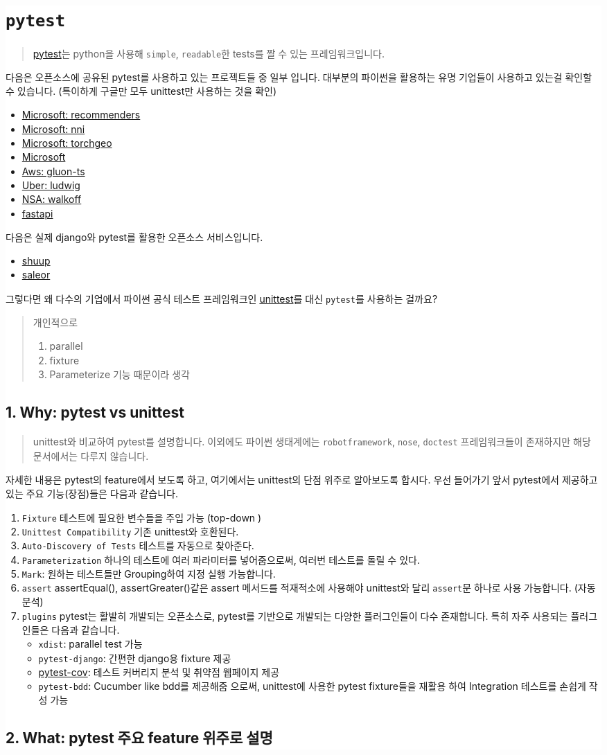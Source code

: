 # `pytest`
> [pytest](est-dev/pytest)는 python을 사용해 `simple`, `readable`한 tests를 짤 수 있는 프레임워크입니다.

다음은 오픈소스에 공유된 pytest를 사용하고 있는 프로젝트들 중 일부 입니다. 대부분의 파이썬을 활용하는 유명 기업들이 사용하고 있는걸 확인할 수 있습니다. (특이하게 구글만 모두 unittest만 사용하는 것을 확인)
- [Microsoft: recommenders](https://github.com/microsoft/recommenders)
- [Microsoft: nni](https://github.com/microsoft/nni/tree/master/test)
- [Microsoft: torchgeo](https://github.com/microsoft/torchgeo/tree/main/tests)
- [Microsoft](https://github.com/microsoft/lightgbm-benchmark/tree/main/tests)
- [Aws: gluon-ts](https://github.com/awslabs/gluon-ts/blob/master/pytest.ini)
- [Uber: ludwig](https://github.com/ludwig-ai/ludwig/blob/master/pytest.ini)
- [NSA: walkoff](https://github.com/nsacyber/WALKOFF)
- [fastapi](https://github.com/tiangolo/fastapi/tree/master/tests)

다음은 실제 django와 pytest를 활용한 오픈소스 서비스입니다.
- [shuup](https://github.com/shuup/shuup)
- [saleor](https://github.com/saleor/saleor)

그렇다면 왜 다수의 기업에서 파이썬 공식 테스트 프레임워크인 [unittest](https://docs.python.org/3/library/unittest.html)를 대신 `pytest`를 사용하는 걸까요?

> 개인적으로 
> 1) parallel 
> 2) fixture 
> 3) Parameterize 기능 때문이라 생각


## 1. Why: pytest vs unittest
> unittest와 비교하여 pytest를 설명합니다. 이외에도 파이썬 생태계에는 `robotframework`, `nose`, `doctest` 프레임워크들이 존재하지만 해당 문서에서는 다루지 않습니다.

자세한 내용은 pytest의 feature에서 보도록 하고, 여기에서는 unittest의 단점 위주로 알아보도록 합시다. 우선 들어가기 앞서 pytest에서 제공하고 있는 주요 기능(장점)들은 다음과 같습니다.

1. `Fixture` 테스트에 필요한 변수들을 주입 가능 (top-down )
2. `Unittest Compatibility` 기존 unittest와 호환된다.
3. `Auto-Discovery of Tests` 테스트를 자동으로 찾아준다.
4. `Parameterization` 하나의 테스트에 여러 파라미터를 넣어줌으로써, 여러번 테스트를 돌릴 수 있다.
5. `Mark`: 원하는 테스트들만 Grouping하여 지정 실행 가능합니다.
6. `assert` assertEqual(), assertGreater()같은 assert 메서드를 적재적소에 사용해야 unittest와 달리 `assert`문 하나로 사용 가능합니다. (자동 분석)
7. `plugins` pytest는 활발히 개발되는 오픈소스로, pytest를 기반으로 개발되는 다양한 플러그인들이 다수 존재합니다. 특히 자주 사용되는 플러그인들은 다음과 같습니다.
    - `xdist`: parallel test 가능
    - `pytest-django`: 간편한 django용 fixture 제공
    - [pytest-cov](https://github.com/pytest-dev/pytest-cov): 테스트 커버리지 분석 및 취약점 웹페이지 제공
    - `pytest-bdd`: Cucumber like bdd를 제공해줌 으로써, unittest에 사용한 pytest fixture들을 재활용 하여 Integration 테스트를 손쉽게 작성 가능


## 2. What: pytest 주요 feature 위주로 설명
